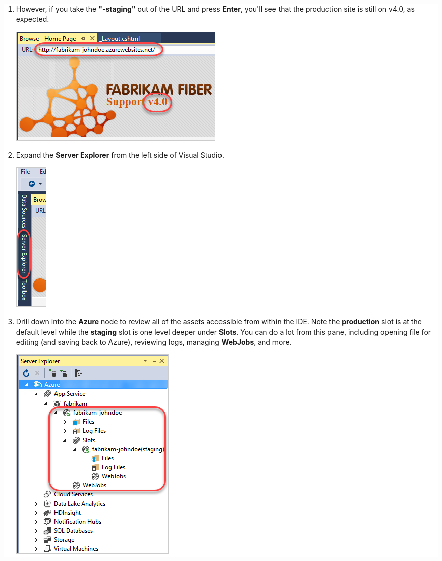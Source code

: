 1. However, if you take the **"-staging"** out of the URL and press **Enter**, you'll see that the production site is still on v4.0, as expected.

    ![](images/132.png)

1. Expand the **Server Explorer** from the left side of Visual Studio.

    ![](images/133.png)

1. Drill down into the **Azure** node to review all of the assets accessible from within the IDE. Note the **production** slot is at the default level while the **staging** slot is one level deeper under **Slots**. You can do a lot from this pane, including opening file for editing (and saving back to Azure), reviewing logs, managing **WebJobs**, and more.

    ![](images/134.png)
